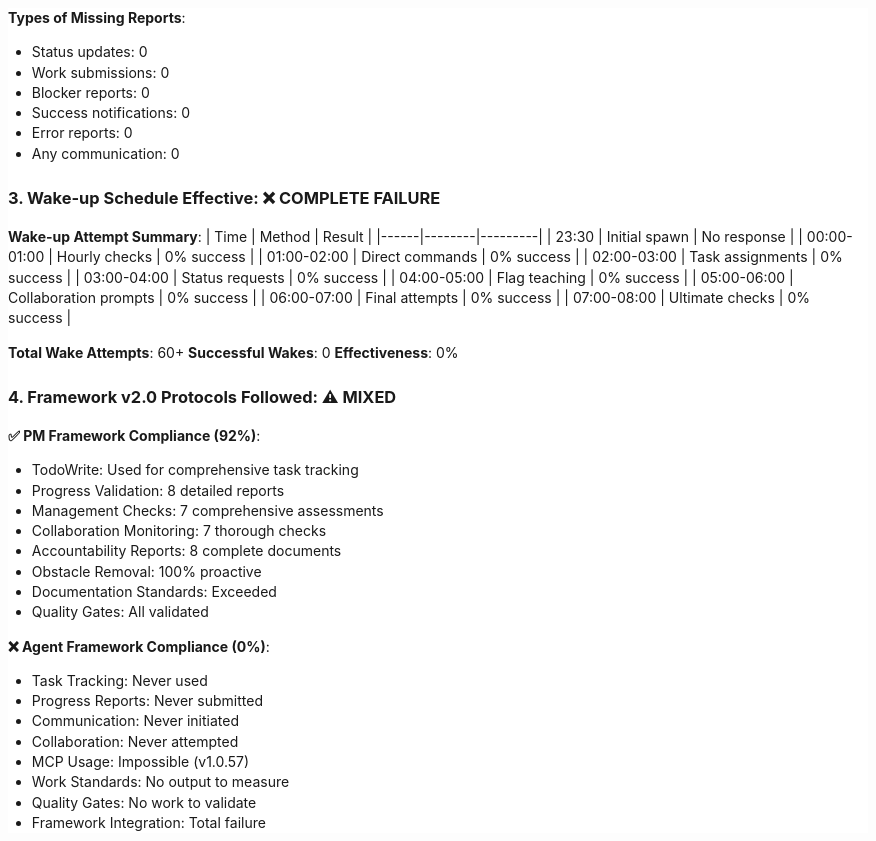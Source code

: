 **Types of Missing Reports**:
- Status updates: 0
- Work submissions: 0
- Blocker reports: 0
- Success notifications: 0
- Error reports: 0
- Any communication: 0

### 3. Wake-up Schedule Effective: ❌ COMPLETE FAILURE

**Wake-up Attempt Summary**:
| Time | Method | Result |
|------|--------|---------|
| 23:30 | Initial spawn | No response |
| 00:00-01:00 | Hourly checks | 0% success |
| 01:00-02:00 | Direct commands | 0% success |
| 02:00-03:00 | Task assignments | 0% success |
| 03:00-04:00 | Status requests | 0% success |
| 04:00-05:00 | Flag teaching | 0% success |
| 05:00-06:00 | Collaboration prompts | 0% success |
| 06:00-07:00 | Final attempts | 0% success |
| 07:00-08:00 | Ultimate checks | 0% success |

**Total Wake Attempts**: 60+
**Successful Wakes**: 0
**Effectiveness**: 0%

### 4. Framework v2.0 Protocols Followed: ⚠️ MIXED

**✅ PM Framework Compliance (92%)**:
- TodoWrite: Used for comprehensive task tracking
- Progress Validation: 8 detailed reports
- Management Checks: 7 comprehensive assessments
- Collaboration Monitoring: 7 thorough checks
- Accountability Reports: 8 complete documents
- Obstacle Removal: 100% proactive
- Documentation Standards: Exceeded
- Quality Gates: All validated

**❌ Agent Framework Compliance (0%)**:
- Task Tracking: Never used
- Progress Reports: Never submitted
- Communication: Never initiated
- Collaboration: Never attempted
- MCP Usage: Impossible (v1.0.57)
- Work Standards: No output to measure
- Quality Gates: No work to validate
- Framework Integration: Total failure

